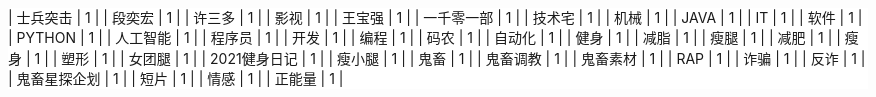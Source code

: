 | 士兵突击 | 1 |
| 段奕宏 | 1 |
| 许三多 | 1 |
| 影视 | 1 |
| 王宝强 | 1 |
| 一千零一部 | 1 |
| 技术宅 | 1 |
| 机械 | 1 |
| JAVA | 1 |
| IT | 1 |
| 软件 | 1 |
| PYTHON | 1 |
| 人工智能 | 1 |
| 程序员 | 1 |
| 开发 | 1 |
| 编程 | 1 |
| 码农 | 1 |
| 自动化 | 1 |
| 健身 | 1 |
| 减脂 | 1 |
| 瘦腿 | 1 |
| 减肥 | 1 |
| 瘦身 | 1 |
| 塑形 | 1 |
| 女团腿 | 1 |
| 2021健身日记 | 1 |
| 瘦小腿 | 1 |
| 鬼畜 | 1 |
| 鬼畜调教 | 1 |
| 鬼畜素材 | 1 |
| RAP | 1 |
| 诈骗 | 1 |
| 反诈 | 1 |
| 鬼畜星探企划 | 1 |
| 短片 | 1 |
| 情感 | 1 |
| 正能量 | 1 |